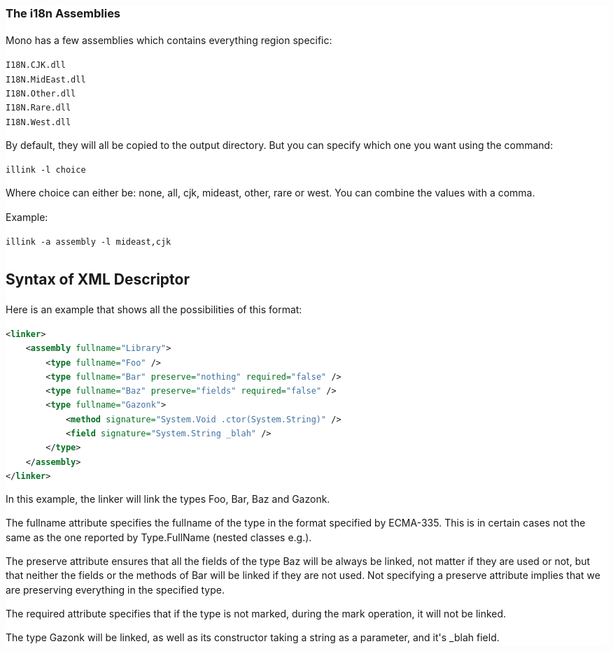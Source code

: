 ### The i18n Assemblies

Mono has a few assemblies which contains everything region specific:

    I18N.CJK.dll
    I18N.MidEast.dll
    I18N.Other.dll
    I18N.Rare.dll
    I18N.West.dll

By default, they will all be copied to the output directory. But you can
specify which one you want using the command:

`illink -l choice`

Where choice can either be: none, all, cjk, mideast, other, rare or west. You can
combine the values with a comma.

Example:

`illink -a assembly -l mideast,cjk`

## Syntax of XML Descriptor

Here is an example that shows all the possibilities of this format:

```xml
<linker>
	<assembly fullname="Library">
		<type fullname="Foo" />
		<type fullname="Bar" preserve="nothing" required="false" />
		<type fullname="Baz" preserve="fields" required="false" />
		<type fullname="Gazonk">
			<method signature="System.Void .ctor(System.String)" />
			<field signature="System.String _blah" />
		</type>
	</assembly>
</linker>
```

In this example, the linker will link the types Foo, Bar, Baz and Gazonk.

The fullname attribute specifies the fullname of the type in the format
specified by ECMA-335. This is in certain cases not the same
as the one reported by Type.FullName (nested classes e.g.).

The preserve attribute ensures that all the fields of the type Baz will be
always be linked, not matter if they are used or not, but that neither the
fields or the methods of Bar will be linked if they are not used. Not
specifying a preserve attribute implies that we are preserving everything in
the specified type.

The required attribute specifies that if the type is not marked, during the
mark operation, it will not be linked.

The type Gazonk will be linked, as well as its constructor taking a string as a
parameter, and it's _blah field.
